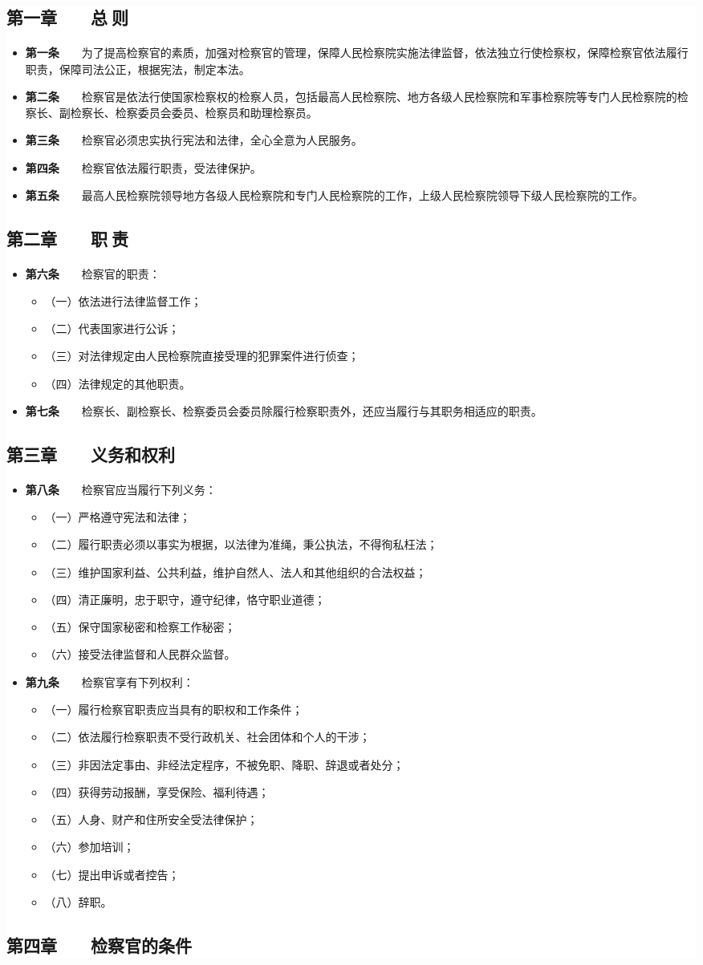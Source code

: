 
## 第一章　　总  则

- **第一条**　　为了提高检察官的素质，加强对检察官的管理，保障人民检察院实施法律监督，依法独立行使检察权，保障检察官依法履行职责，保障司法公正，根据宪法，制定本法。

- **第二条**　　检察官是依法行使国家检察权的检察人员，包括最高人民检察院、地方各级人民检察院和军事检察院等专门人民检察院的检察长、副检察长、检察委员会委员、检察员和助理检察员。

- **第三条**　　检察官必须忠实执行宪法和法律，全心全意为人民服务。

- **第四条**　　检察官依法履行职责，受法律保护。

- **第五条**　　最高人民检察院领导地方各级人民检察院和专门人民检察院的工作，上级人民检察院领导下级人民检察院的工作。

## 第二章　　职  责

- **第六条**　　检察官的职责：

  - （一）依法进行法律监督工作；

  - （二）代表国家进行公诉；

  - （三）对法律规定由人民检察院直接受理的犯罪案件进行侦查；

  - （四）法律规定的其他职责。

- **第七条**　　检察长、副检察长、检察委员会委员除履行检察职责外，还应当履行与其职务相适应的职责。

## 第三章　　义务和权利

- **第八条**　　检察官应当履行下列义务：

  - （一）严格遵守宪法和法律；

  - （二）履行职责必须以事实为根据，以法律为准绳，秉公执法，不得徇私枉法；

  - （三）维护国家利益、公共利益，维护自然人、法人和其他组织的合法权益；

  - （四）清正廉明，忠于职守，遵守纪律，恪守职业道德；

  - （五）保守国家秘密和检察工作秘密；

  - （六）接受法律监督和人民群众监督。

- **第九条**　　检察官享有下列权利：

  - （一）履行检察官职责应当具有的职权和工作条件；

  - （二）依法履行检察职责不受行政机关、社会团体和个人的干涉；

  - （三）非因法定事由、非经法定程序，不被免职、降职、辞退或者处分；

  - （四）获得劳动报酬，享受保险、福利待遇；

  - （五）人身、财产和住所安全受法律保护；

  - （六）参加培训；

  - （七）提出申诉或者控告；

  - （八）辞职。

## 第四章　　检察官的条件
